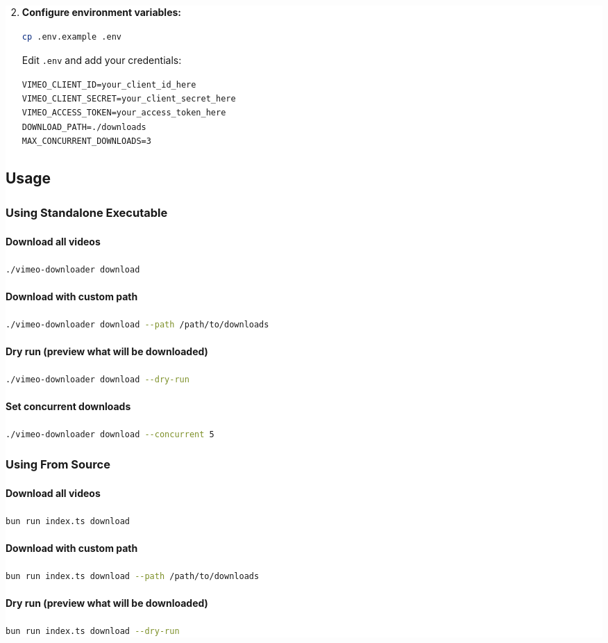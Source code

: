 2. **Configure environment variables:**
   ```bash
   cp .env.example .env
   ```
   Edit `.env` and add your credentials:
   ```env
   VIMEO_CLIENT_ID=your_client_id_here
   VIMEO_CLIENT_SECRET=your_client_secret_here
   VIMEO_ACCESS_TOKEN=your_access_token_here
   DOWNLOAD_PATH=./downloads
   MAX_CONCURRENT_DOWNLOADS=3
   ```

## Usage

### Using Standalone Executable

#### Download all videos
```bash
./vimeo-downloader download
```

#### Download with custom path
```bash
./vimeo-downloader download --path /path/to/downloads
```

#### Dry run (preview what will be downloaded)
```bash
./vimeo-downloader download --dry-run
```

#### Set concurrent downloads
```bash
./vimeo-downloader download --concurrent 5
```

### Using From Source

#### Download all videos
```bash
bun run index.ts download
```

#### Download with custom path
```bash
bun run index.ts download --path /path/to/downloads
```

#### Dry run (preview what will be downloaded)
```bash
bun run index.ts download --dry-run
```
